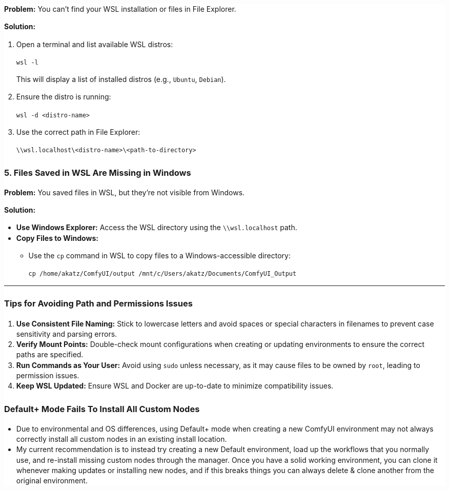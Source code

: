 **Problem:** You can’t find your WSL installation or files in File Explorer.

**Solution:**

1. Open a terminal and list available WSL distros:
    
    ```
    wsl -l
    ```
    
    This will display a list of installed distros (e.g., `Ubuntu`, `Debian`).
    
2. Ensure the distro is running:
    
    ```
    wsl -d <distro-name>
    ```
    
3. Use the correct path in File Explorer:
    
    ```
    \\wsl.localhost\<distro-name>\<path-to-directory>
    ```
    

### **5. Files Saved in WSL Are Missing in Windows**

**Problem:** You saved files in WSL, but they’re not visible from Windows.

**Solution:**

- **Use Windows Explorer:** Access the WSL directory using the `\\wsl.localhost` path.
- **Copy Files to Windows:**
    - Use the `cp` command in WSL to copy files to a Windows-accessible directory:
        
        ```
        cp /home/akatz/ComfyUI/output /mnt/c/Users/akatz/Documents/ComfyUI_Output
        ```
        

---

### **Tips for Avoiding Path and Permissions Issues**

1. **Use Consistent File Naming:** Stick to lowercase letters and avoid spaces or special characters in filenames to prevent case sensitivity and parsing errors.
2. **Verify Mount Points:** Double-check mount configurations when creating or updating environments to ensure the correct paths are specified.
3. **Run Commands as Your User:** Avoid using `sudo` unless necessary, as it may cause files to be owned by `root`, leading to permission issues.
4. **Keep WSL Updated:** Ensure WSL and Docker are up-to-date to minimize compatibility issues.

### Default+ Mode Fails To Install All Custom Nodes

- Due to environmental and OS differences, using Default+ mode when creating a new ComfyUI environment may not always correctly install all custom nodes in an existing install location.
- My current recommendation is to instead try creating a new Default environment, load up the workflows that you normally use, and re-install missing custom nodes through the manager. Once you have a solid working environment, you can clone it whenever making updates or installing new nodes, and if this breaks things you can always delete & clone another from the original environment.
